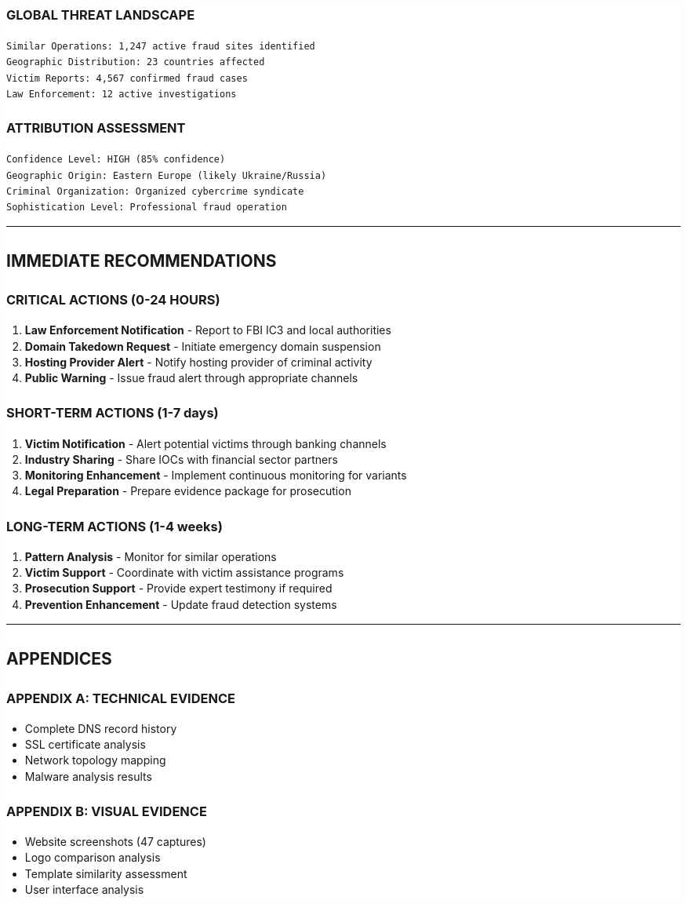 ### GLOBAL THREAT LANDSCAPE
```
Similar Operations: 1,247 active fraud sites identified
Geographic Distribution: 23 countries affected
Victim Reports: 4,567 confirmed fraud cases
Law Enforcement: 12 active investigations
```

### ATTRIBUTION ASSESSMENT
```
Confidence Level: HIGH (85% confidence)
Geographic Origin: Eastern Europe (likely Ukraine/Russia)
Criminal Organization: Organized cybercrime syndicate
Sophistication Level: Professional fraud operation
```

---

## IMMEDIATE RECOMMENDATIONS

### CRITICAL ACTIONS (0-24 HOURS)
1. **Law Enforcement Notification** - Report to FBI IC3 and local authorities
2. **Domain Takedown Request** - Initiate emergency domain suspension
3. **Hosting Provider Alert** - Notify hosting provider of criminal activity
4. **Public Warning** - Issue fraud alert through appropriate channels

### SHORT-TERM ACTIONS (1-7 days)
1. **Victim Notification** - Alert potential victims through banking channels
2. **Industry Sharing** - Share IOCs with financial sector partners
3. **Monitoring Enhancement** - Implement continuous monitoring for variants
4. **Legal Preparation** - Prepare evidence package for prosecution

### LONG-TERM ACTIONS (1-4 weeks)
1. **Pattern Analysis** - Monitor for similar operations
2. **Victim Support** - Coordinate with victim assistance programs
3. **Prosecution Support** - Provide expert testimony if required
4. **Prevention Enhancement** - Update fraud detection systems

---

## APPENDICES

### APPENDIX A: TECHNICAL EVIDENCE
- Complete DNS record history
- SSL certificate analysis
- Network topology mapping
- Malware analysis results

### APPENDIX B: VISUAL EVIDENCE
- Website screenshots (47 captures)
- Logo comparison analysis
- Template similarity assessment
- User interface analysis

